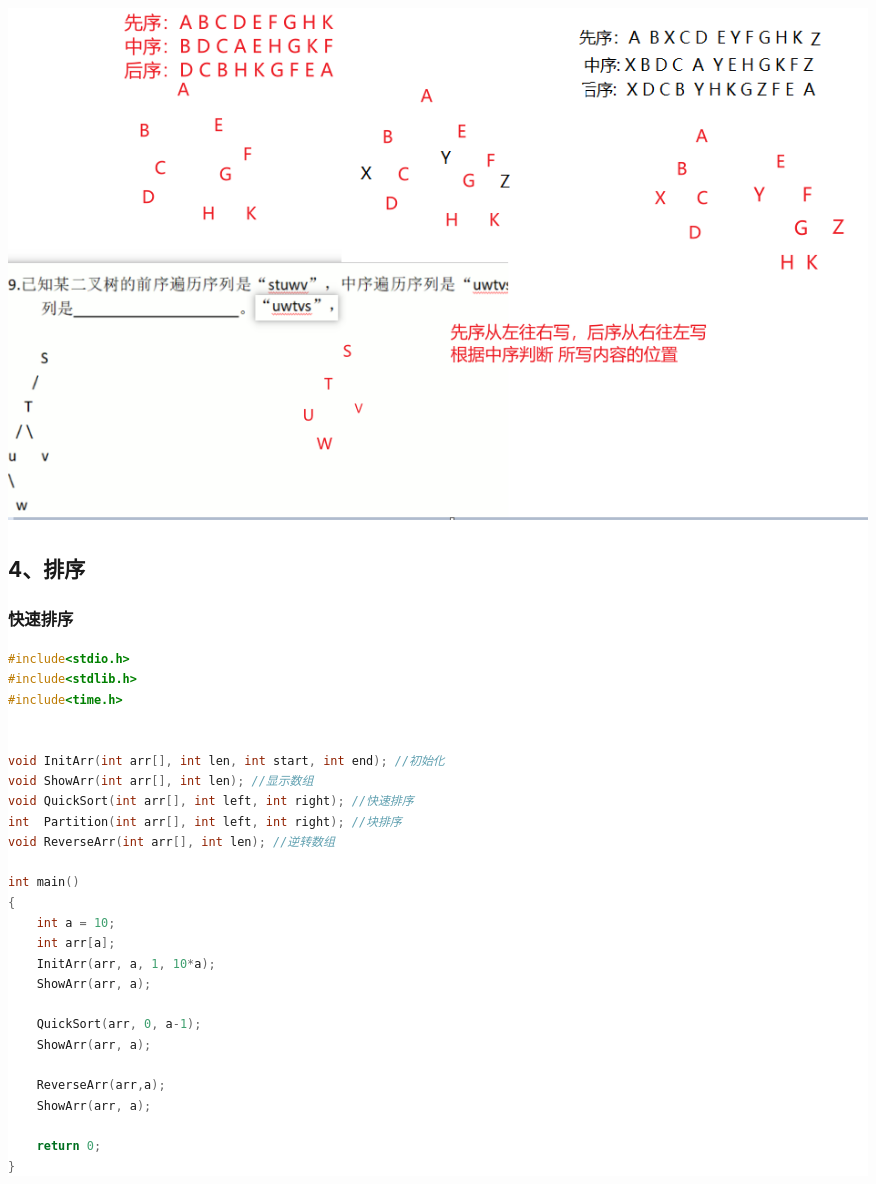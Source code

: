 ![image-20240614154729396](./assets/assets.数据结构/image-20240614154729396.png)









## 4、排序

### 快速排序

```c
#include<stdio.h>
#include<stdlib.h>
#include<time.h>


void InitArr(int arr[], int len, int start, int end); //初始化
void ShowArr(int arr[], int len); //显示数组
void QuickSort(int arr[], int left, int right); //快速排序
int  Partition(int arr[], int left, int right); //块排序
void ReverseArr(int arr[], int len); //逆转数组

int main()
{
    int a = 10;
    int arr[a];
    InitArr(arr, a, 1, 10*a);
    ShowArr(arr, a);

    QuickSort(arr, 0, a-1);
    ShowArr(arr, a);

    ReverseArr(arr,a);
    ShowArr(arr, a);

    return 0;
}
```